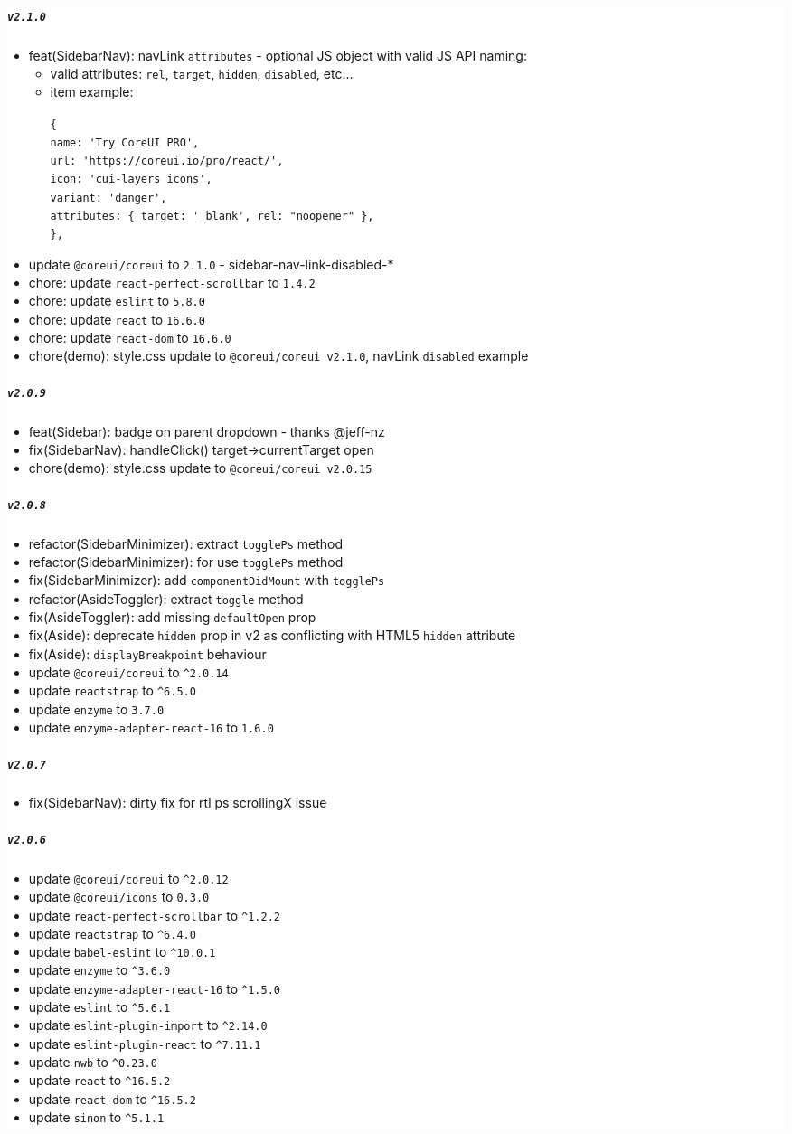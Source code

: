 ##### `v2.1.0`
- feat(SidebarNav): navLink `attributes` - optional JS object with valid JS API naming:
  - valid attributes: `rel`, `target`, `hidden`, `disabled`, etc...
  - item example:
    ```
    {
    name: 'Try CoreUI PRO',
    url: 'https://coreui.io/pro/react/',
    icon: 'cui-layers icons',
    variant: 'danger',
    attributes: { target: '_blank', rel: "noopener" },
    },
    ```
- update `@coreui/coreui` to `2.1.0` - sidebar-nav-link-disabled-*
- chore: update `react-perfect-scrollbar` to `1.4.2`
- chore: update `eslint` to `5.8.0`
- chore: update `react` to `16.6.0`
- chore: update `react-dom` to `16.6.0`
- chore(demo): style.css update to `@coreui/coreui v2.1.0`, navLink `disabled` example

##### `v2.0.9`
- feat(Sidebar): badge on parent dropdown - thanks @jeff-nz
- fix(SidebarNav): handleClick() target->currentTarget open
- chore(demo): style.css update to `@coreui/coreui v2.0.15`

##### `v2.0.8`
- refactor(SidebarMinimizer): extract `togglePs` method
- refactor(SidebarMinimizer): for use `togglePs` method
- fix(SidebarMinimizer): add `componentDidMount` with `togglePs`
- refactor(AsideToggler): extract `toggle` method
- fix(AsideToggler): add missing `defaultOpen` prop
- fix(Aside): deprecate `hidden` prop in v2 as conflicting with HTML5 `hidden` attribute
- fix(Aside): `displayBreakpoint` behaviour
- update `@coreui/coreui` to `^2.0.14`
- update `reactstrap` to `^6.5.0`
- update `enzyme` to `3.7.0`
- update `enzyme-adapter-react-16` to `1.6.0`

##### `v2.0.7`
- fix(SidebarNav): dirty fix for rtl ps scrollingX issue

##### `v2.0.6`
- update `@coreui/coreui` to `^2.0.12`
- update `@coreui/icons` to `0.3.0`
- update `react-perfect-scrollbar` to `^1.2.2`
- update `reactstrap` to `^6.4.0`
- update `babel-eslint` to `^10.0.1`
- update `enzyme` to `^3.6.0`
- update `enzyme-adapter-react-16` to `^1.5.0`
- update `eslint` to `^5.6.1`
- update `eslint-plugin-import` to `^2.14.0`
- update `eslint-plugin-react` to `^7.11.1`
- update `nwb` to `^0.23.0`
- update `react` to `^16.5.2`
- update `react-dom` to `^16.5.2`
- update `sinon` to `^5.1.1`
